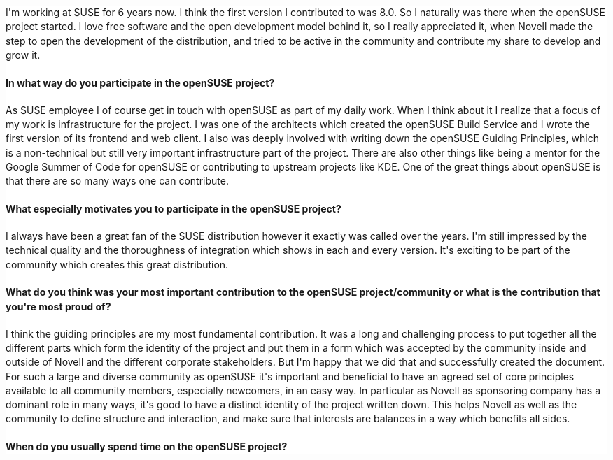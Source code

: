 
I'm working at SUSE for 6 years now. I think the first version I contributed to was 8.0. So I naturally was there when the openSUSE project started. I love free software and the open development model behind it, so I really appreciated it, when Novell made the step to open the development of the distribution, and tried to be active in the community and contribute my share to develop and grow it.






#### In what way do you participate in the openSUSE project?


As SUSE employee I of course get in touch with openSUSE as part of my daily work. When I think about it I realize that a focus of my work is infrastructure for the project. I was one of the architects which created the [openSUSE Build Service](http://build.opensuse.org) and I wrote the first version of its frontend and web client. I also was deeply involved with writing down the [openSUSE Guiding Principles](http://en.opensuse.org/Guiding_Principles), which is a non-technical but still very important infrastructure part of the project. There are also other things like being a mentor for the Google Summer of Code for openSUSE or contributing to upstream projects like KDE. One of the great things about openSUSE is that there are so many ways one can contribute.






#### What especially motivates you to participate in the openSUSE project?


I always have been a great fan of the SUSE distribution however it exactly was called over the years. I'm still impressed by the technical quality and the thoroughness of integration which shows in each and every version. It's exciting to be part of the community which creates this great distribution.






#### What do you think was your most important contribution to the openSUSE project/community or what is the contribution that you're most proud of?


I think the guiding principles are my most fundamental contribution. It was a long and challenging process to put together all the different parts which form the identity of the project and put them in a form which was accepted by the community inside and outside of Novell and the different corporate stakeholders. But I'm happy that we did that and successfully created the document.  For such a large and diverse community as openSUSE it's important and beneficial to have an agreed set of core principles available to all community members, especially newcomers, in an easy way. In particular as Novell as sponsoring company has a dominant role in many ways, it's good to have a distinct identity of the project written down. This helps Novell as well as the community to define structure and interaction, and make sure that interests are balances in a way which benefits all sides.






#### When do you usually spend time on the openSUSE project?
